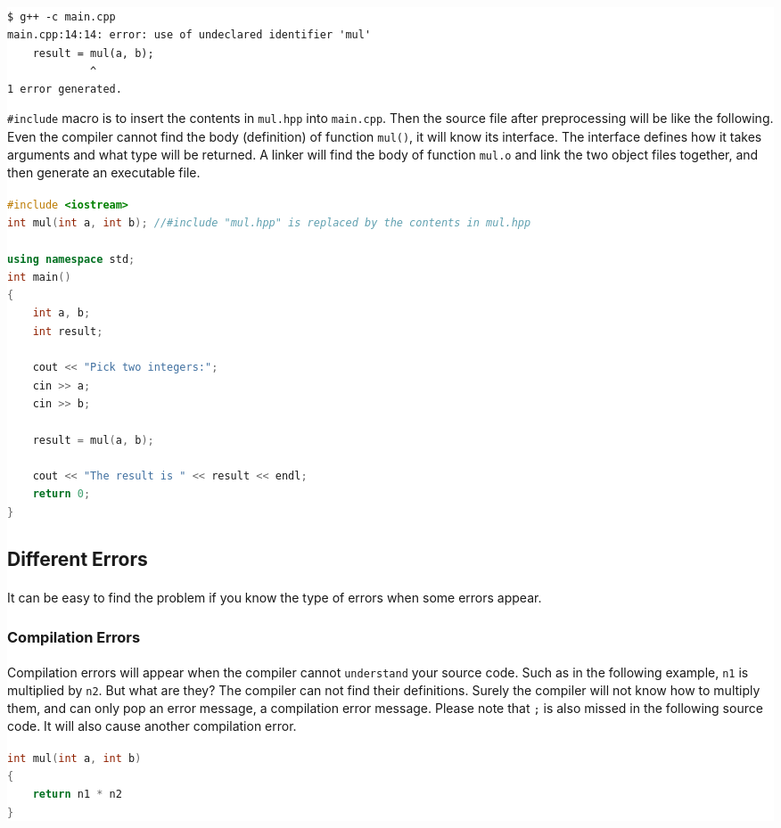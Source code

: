 ```console
$ g++ -c main.cpp
main.cpp:14:14: error: use of undeclared identifier 'mul'
    result = mul(a, b);
             ^
1 error generated.
```

`#include` macro is to insert the contents in `mul.hpp` into `main.cpp`. Then the source file after preprocessing will be like the following. Even the compiler cannot find the body (definition) of function `mul()`, it will know its interface. The interface defines how it takes arguments and what type will be returned. A linker will find the body of function `mul.o` and link the two object files together, and then generate an executable file.

```cpp
#include <iostream>
int mul(int a, int b); //#include "mul.hpp" is replaced by the contents in mul.hpp

using namespace std;
int main()
{
    int a, b;
    int result;

    cout << "Pick two integers:";
    cin >> a;
    cin >> b;

    result = mul(a, b);

    cout << "The result is " << result << endl;
    return 0;
}
```

## Different Errors

It can be easy to find the problem if you know the type of errors when some errors appear.

### Compilation Errors

Compilation errors will appear when the compiler cannot `understand` your source code. Such as in the following example, `n1` is multiplied by `n2`. But what are they? The compiler can not find their definitions. Surely the compiler will not know how to multiply them, and can only pop an error message, a compilation error message.  Please note that `;` is also missed in the following source code. It will also cause another compilation error.

```cpp
int mul(int a, int b)
{
    return n1 * n2
}
```
